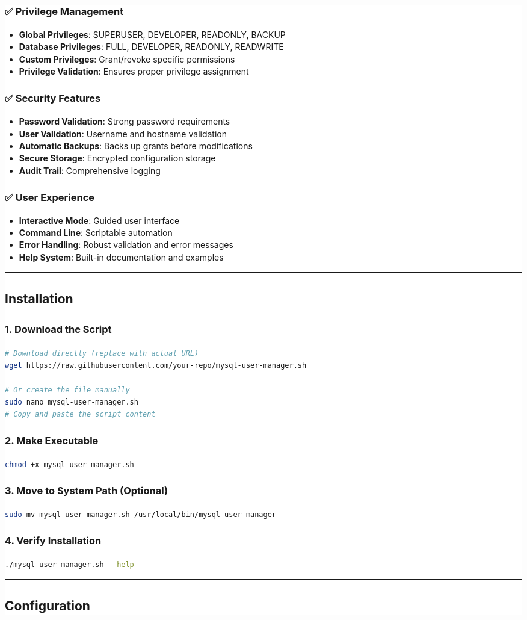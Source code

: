 ### ✅ Privilege Management
- **Global Privileges**: SUPERUSER, DEVELOPER, READONLY, BACKUP
- **Database Privileges**: FULL, DEVELOPER, READONLY, READWRITE
- **Custom Privileges**: Grant/revoke specific permissions
- **Privilege Validation**: Ensures proper privilege assignment

### ✅ Security Features
- **Password Validation**: Strong password requirements
- **User Validation**: Username and hostname validation
- **Automatic Backups**: Backs up grants before modifications
- **Secure Storage**: Encrypted configuration storage
- **Audit Trail**: Comprehensive logging

### ✅ User Experience
- **Interactive Mode**: Guided user interface
- **Command Line**: Scriptable automation
- **Error Handling**: Robust validation and error messages
- **Help System**: Built-in documentation and examples

---

## Installation

### 1. Download the Script
```bash
# Download directly (replace with actual URL)
wget https://raw.githubusercontent.com/your-repo/mysql-user-manager.sh

# Or create the file manually
sudo nano mysql-user-manager.sh
# Copy and paste the script content
```

### 2. Make Executable
```bash
chmod +x mysql-user-manager.sh
```

### 3. Move to System Path (Optional)
```bash
sudo mv mysql-user-manager.sh /usr/local/bin/mysql-user-manager
```

### 4. Verify Installation
```bash
./mysql-user-manager.sh --help
```

---

## Configuration

